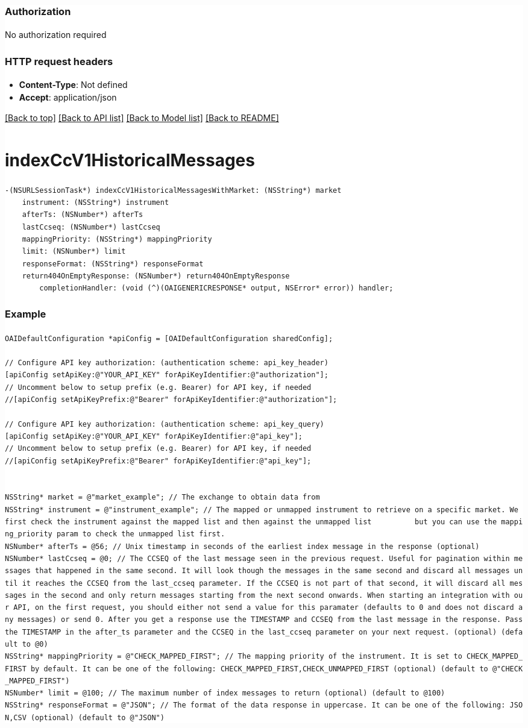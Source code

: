 ### Authorization

No authorization required

### HTTP request headers

 - **Content-Type**: Not defined
 - **Accept**: application/json

[[Back to top]](#) [[Back to API list]](../README.md#documentation-for-api-endpoints) [[Back to Model list]](../README.md#documentation-for-models) [[Back to README]](../README.md)

# **indexCcV1HistoricalMessages**
```objc
-(NSURLSessionTask*) indexCcV1HistoricalMessagesWithMarket: (NSString*) market
    instrument: (NSString*) instrument
    afterTs: (NSNumber*) afterTs
    lastCcseq: (NSNumber*) lastCcseq
    mappingPriority: (NSString*) mappingPriority
    limit: (NSNumber*) limit
    responseFormat: (NSString*) responseFormat
    return404OnEmptyResponse: (NSNumber*) return404OnEmptyResponse
        completionHandler: (void (^)(OAIGENERICRESPONSE* output, NSError* error)) handler;
```



### Example
```objc
OAIDefaultConfiguration *apiConfig = [OAIDefaultConfiguration sharedConfig];

// Configure API key authorization: (authentication scheme: api_key_header)
[apiConfig setApiKey:@"YOUR_API_KEY" forApiKeyIdentifier:@"authorization"];
// Uncomment below to setup prefix (e.g. Bearer) for API key, if needed
//[apiConfig setApiKeyPrefix:@"Bearer" forApiKeyIdentifier:@"authorization"];

// Configure API key authorization: (authentication scheme: api_key_query)
[apiConfig setApiKey:@"YOUR_API_KEY" forApiKeyIdentifier:@"api_key"];
// Uncomment below to setup prefix (e.g. Bearer) for API key, if needed
//[apiConfig setApiKeyPrefix:@"Bearer" forApiKeyIdentifier:@"api_key"];


NSString* market = @"market_example"; // The exchange to obtain data from
NSString* instrument = @"instrument_example"; // The mapped or unmapped instrument to retrieve on a specific market. We first check the instrument against the mapped list and then against the unmapped list          but you can use the mapping_priority param to check the unmapped list first.
NSNumber* afterTs = @56; // Unix timestamp in seconds of the earliest index message in the response (optional)
NSNumber* lastCcseq = @0; // The CCSEQ of the last message seen in the previous request. Useful for pagination within messages that happened in the same second. It will look though the messages in the same second and discard all messages until it reaches the CCSEQ from the last_ccseq parameter. If the CCSEQ is not part of that second, it will discard all messages in the second and only return messages starting from the next second onwards. When starting an integration with our API, on the first request, you should either not send a value for this paramater (defaults to 0 and does not discard any messages) or send 0. After you get a response use the TIMESTAMP and CCSEQ from the last message in the response. Pass the TIMESTAMP in the after_ts parameter and the CCSEQ in the last_ccseq parameter on your next request. (optional) (default to @0)
NSString* mappingPriority = @"CHECK_MAPPED_FIRST"; // The mapping priority of the instrument. It is set to CHECK_MAPPED_FIRST by default. It can be one of the following: CHECK_MAPPED_FIRST,CHECK_UNMAPPED_FIRST (optional) (default to @"CHECK_MAPPED_FIRST")
NSNumber* limit = @100; // The maximum number of index messages to return (optional) (default to @100)
NSString* responseFormat = @"JSON"; // The format of the data response in uppercase. It can be one of the following: JSON,CSV (optional) (default to @"JSON")
```